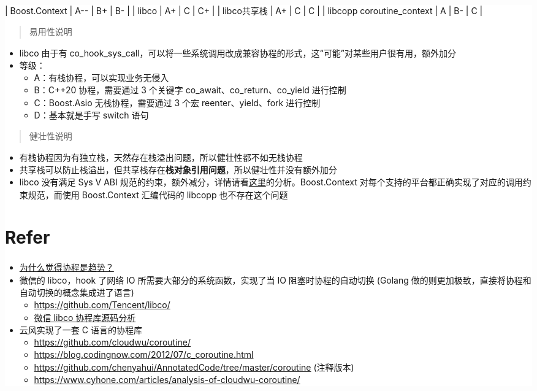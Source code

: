 | Boost.Context             | A--    | B+     | B-   |
| libco                     | A+     | C      | C+   |
| libco共享栈               | A+     | C      | C    |
| libcopp coroutine_context | A      | B-     | C    |

> 易用性说明

- libco 由于有 co_hook_sys_call，可以将一些系统调用改成兼容协程的形式，这“可能”对某些用户很有用，额外加分
- 等级：
  - A：有栈协程，可以实现业务无侵入
  - B：C++20 协程，需要通过 3 个关键字 co_await、co_return、co_yield 进行控制
  - C：Boost.Asio 无栈协程，需要通过 3 个宏 reenter、yield、fork 进行控制
  - D：基本就是手写 switch 语句


> 健壮性说明

- 有栈协程因为有独立栈，天然存在栈溢出问题，所以健壮性都不如无栈协程
- 共享栈可以防止栈溢出，但共享栈存在**栈对象引用问题**，所以健壮性并没有额外加分
- libco 没有满足 Sys V ABI 规范的约束，额外减分，详情请看[这里](https://www.zhihu.com/question/52193579/answer/447612082)的分析。Boost.Context 对每个支持的平台都正确实现了对应的调用约束规范，而使用 Boost.Context 汇编代码的 libcopp 也不存在这个问题





# Refer

* [为什么觉得协程是趋势？](https://www.zhihu.com/question/32218874/answer/216801915)
* 微信的 libco，hook 了网络 IO 所需要大部分的系统函数，实现了当 IO 阻塞时协程的自动切换 (Golang 做的则更加极致，直接将协程和自动切换的概念集成进了语言)
  + https://github.com/Tencent/libco/
  + [微信 libco 协程库源码分析](https://www.cyhone.com/articles/analysis-of-libco/)
* 云风实现了一套 C 语言的协程库
  + https://github.com/cloudwu/coroutine/
  + https://blog.codingnow.com/2012/07/c_coroutine.html
  + https://github.com/chenyahui/AnnotatedCode/tree/master/coroutine (注释版本)
  + https://www.cyhone.com/articles/analysis-of-cloudwu-coroutine/




